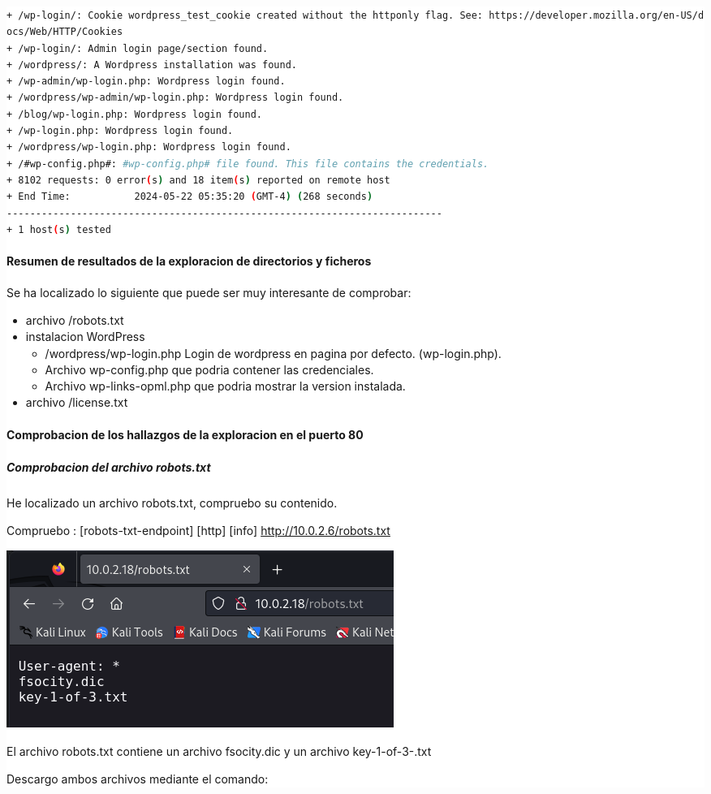 ```bash
+ /wp-login/: Cookie wordpress_test_cookie created without the httponly flag. See: https://developer.mozilla.org/en-US/docs/Web/HTTP/Cookies                                              
+ /wp-login/: Admin login page/section found.                                                
+ /wordpress/: A Wordpress installation was found.                                           
+ /wp-admin/wp-login.php: Wordpress login found.                                             
+ /wordpress/wp-admin/wp-login.php: Wordpress login found.                                   
+ /blog/wp-login.php: Wordpress login found.                                                 
+ /wp-login.php: Wordpress login found.                                                      
+ /wordpress/wp-login.php: Wordpress login found.                                            
+ /#wp-config.php#: #wp-config.php# file found. This file contains the credentials.          
+ 8102 requests: 0 error(s) and 18 item(s) reported on remote host                           
+ End Time:           2024-05-22 05:35:20 (GMT-4) (268 seconds)                              
---------------------------------------------------------------------------                  
+ 1 host(s) tested
```

#### Resumen de resultados de la exploracion de directorios y ficheros

Se ha localizado lo siguiente que puede ser muy interesante de comprobar:

- archivo /robots.txt
- instalacion WordPress
  - /wordpress/wp-login.php Login de wordpress en pagina por defecto. (wp-login.php).
  - Archivo wp-config.php que podria contener las credenciales.
  - Archivo wp-links-opml.php que podria mostrar la version instalada.  
- archivo /license.txt

#### Comprobacion de los hallazgos de la exploracion en el puerto 80

##### Comprobacion del archivo robots.txt

He localizado un archivo robots.txt, compruebo su contenido.

Compruebo : [robots-txt-endpoint] [http] [info] http://10.0.2.6/robots.txt

![alt text](../assets/images/mr-robot1/image-14.png)

El archivo robots.txt contiene un archivo fsocity.dic y un archivo key-1-of-3-.txt

Descargo ambos archivos mediante el comando:
